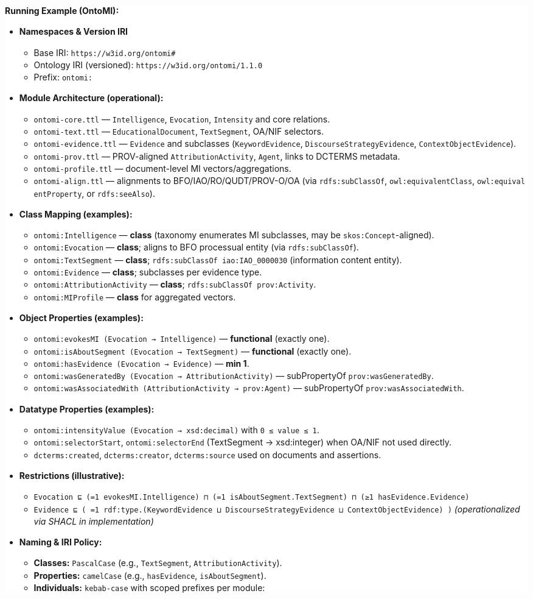 **Running Example (OntoMI):**

* **Namespaces & Version IRI**

  * Base IRI: `https://w3id.org/ontomi#`
  * Ontology IRI (versioned): `https://w3id.org/ontomi/1.1.0`
  * Prefix: `ontomi:`

* **Module Architecture (operational):**

  * `ontomi-core.ttl` — `Intelligence`, `Evocation`, `Intensity` and core relations.
  * `ontomi-text.ttl` — `EducationalDocument`, `TextSegment`, OA/NIF selectors.
  * `ontomi-evidence.ttl` — `Evidence` and subclasses (`KeywordEvidence`, `DiscourseStrategyEvidence`, `ContextObjectEvidence`).
  * `ontomi-prov.ttl` — PROV-aligned `AttributionActivity`, `Agent`, links to DCTERMS metadata.
  * `ontomi-profile.ttl` — document-level MI vectors/aggregations.
  * `ontomi-align.ttl` — alignments to BFO/IAO/RO/QUDT/PROV-O/OA (via `rdfs:subClassOf`, `owl:equivalentClass`, `owl:equivalentProperty`, or `rdfs:seeAlso`).

* **Class Mapping (examples):**

  * `ontomi:Intelligence` — **class** (taxonomy enumerates MI subclasses, may be `skos:Concept`-aligned).
  * `ontomi:Evocation` — **class**; aligns to BFO processual entity (via `rdfs:subClassOf`).
  * `ontomi:TextSegment` — **class**; `rdfs:subClassOf iao:IAO_0000030` (information content entity).
  * `ontomi:Evidence` — **class**; subclasses per evidence type.
  * `ontomi:AttributionActivity` — **class**; `rdfs:subClassOf prov:Activity`.
  * `ontomi:MIProfile` — **class** for aggregated vectors.

* **Object Properties (examples):**

  * `ontomi:evokesMI (Evocation → Intelligence)` — **functional** (exactly one).
  * `ontomi:isAboutSegment (Evocation → TextSegment)` — **functional** (exactly one).
  * `ontomi:hasEvidence (Evocation → Evidence)` — **min 1**.
  * `ontomi:wasGeneratedBy (Evocation → AttributionActivity)` — subPropertyOf `prov:wasGeneratedBy`.
  * `ontomi:wasAssociatedWith (AttributionActivity → prov:Agent)` — subPropertyOf `prov:wasAssociatedWith`.

* **Datatype Properties (examples):**

  * `ontomi:intensityValue (Evocation → xsd:decimal)` with `0 ≤ value ≤ 1`.
  * `ontomi:selectorStart`, `ontomi:selectorEnd` (TextSegment → xsd:integer) when OA/NIF not used directly.
  * `dcterms:created`, `dcterms:creator`, `dcterms:source` used on documents and assertions.

* **Restrictions (illustrative):**

  * `Evocation ⊑ (=1 evokesMI.Intelligence) ⊓ (=1 isAboutSegment.TextSegment) ⊓ (≥1 hasEvidence.Evidence)`
  * `Evidence ⊑ ( =1 rdf:type.(KeywordEvidence ⊔ DiscourseStrategyEvidence ⊔ ContextObjectEvidence) )` *(operationalized via SHACL in implementation)*

* **Naming & IRI Policy:**

  * **Classes:** `PascalCase` (e.g., `TextSegment`, `AttributionActivity`).
  * **Properties:** `camelCase` (e.g., `hasEvidence`, `isAboutSegment`).
  * **Individuals:** `kebab-case` with scoped prefixes per module:
